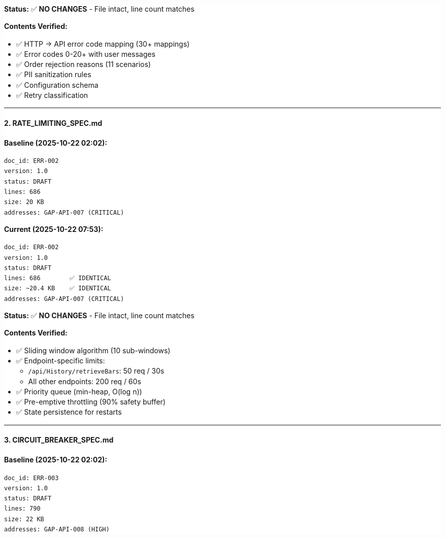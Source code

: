 **Status:** ✅ **NO CHANGES** - File intact, line count matches

**Contents Verified:**
- ✅ HTTP → API error code mapping (30+ mappings)
- ✅ Error codes 0-20+ with user messages
- ✅ Order rejection reasons (11 scenarios)
- ✅ PII sanitization rules
- ✅ Configuration schema
- ✅ Retry classification

---

#### 2. RATE_LIMITING_SPEC.md

**Baseline (2025-10-22 02:02):**
```
doc_id: ERR-002
version: 1.0
status: DRAFT
lines: 686
size: 20 KB
addresses: GAP-API-007 (CRITICAL)
```

**Current (2025-10-22 07:53):**
```
doc_id: ERR-002
version: 1.0
status: DRAFT
lines: 686        ✅ IDENTICAL
size: ~20.4 KB    ✅ IDENTICAL
addresses: GAP-API-007 (CRITICAL)
```

**Status:** ✅ **NO CHANGES** - File intact, line count matches

**Contents Verified:**
- ✅ Sliding window algorithm (10 sub-windows)
- ✅ Endpoint-specific limits:
  - `/api/History/retrieveBars`: 50 req / 30s
  - All other endpoints: 200 req / 60s
- ✅ Priority queue (min-heap, O(log n))
- ✅ Pre-emptive throttling (90% safety buffer)
- ✅ State persistence for restarts

---

#### 3. CIRCUIT_BREAKER_SPEC.md

**Baseline (2025-10-22 02:02):**
```
doc_id: ERR-003
version: 1.0
status: DRAFT
lines: 790
size: 22 KB
addresses: GAP-API-008 (HIGH)
```
